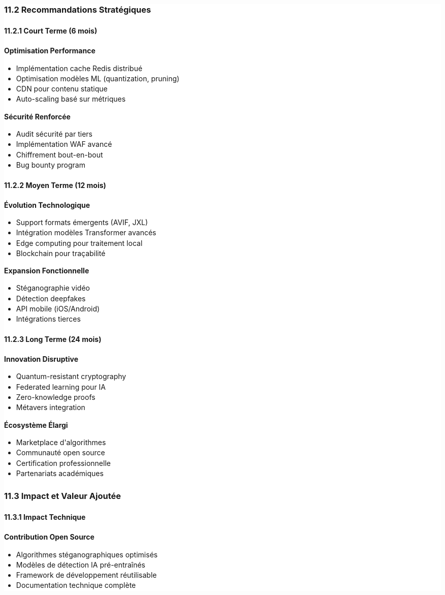 ### 11.2 Recommandations Stratégiques

#### 11.2.1 Court Terme (6 mois)

**Optimisation Performance**
- Implémentation cache Redis distribué
- Optimisation modèles ML (quantization, pruning)
- CDN pour contenu statique
- Auto-scaling basé sur métriques

**Sécurité Renforcée**
- Audit sécurité par tiers
- Implémentation WAF avancé
- Chiffrement bout-en-bout
- Bug bounty program

#### 11.2.2 Moyen Terme (12 mois)

**Évolution Technologique**
- Support formats émergents (AVIF, JXL)
- Intégration modèles Transformer avancés
- Edge computing pour traitement local
- Blockchain pour traçabilité

**Expansion Fonctionnelle**
- Stéganographie vidéo
- Détection deepfakes
- API mobile (iOS/Android)
- Intégrations tierces

#### 11.2.3 Long Terme (24 mois)

**Innovation Disruptive**
- Quantum-resistant cryptography
- Federated learning pour IA
- Zero-knowledge proofs
- Métavers integration

**Écosystème Élargi**
- Marketplace d'algorithmes
- Communauté open source
- Certification professionnelle
- Partenariats académiques

### 11.3 Impact et Valeur Ajoutée

#### 11.3.1 Impact Technique

**Contribution Open Source**
- Algorithmes stéganographiques optimisés
- Modèles de détection IA pré-entraînés
- Framework de développement réutilisable
- Documentation technique complète
